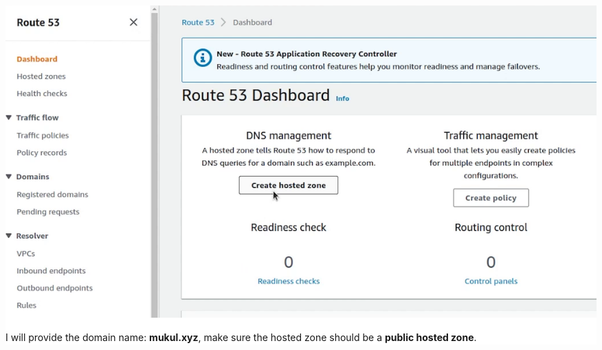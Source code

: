 ![step93](./steps/step93.png)

I will provide the domain name:  **mukul.xyz**, make sure the hosted zone should be a **public hosted zone**.
